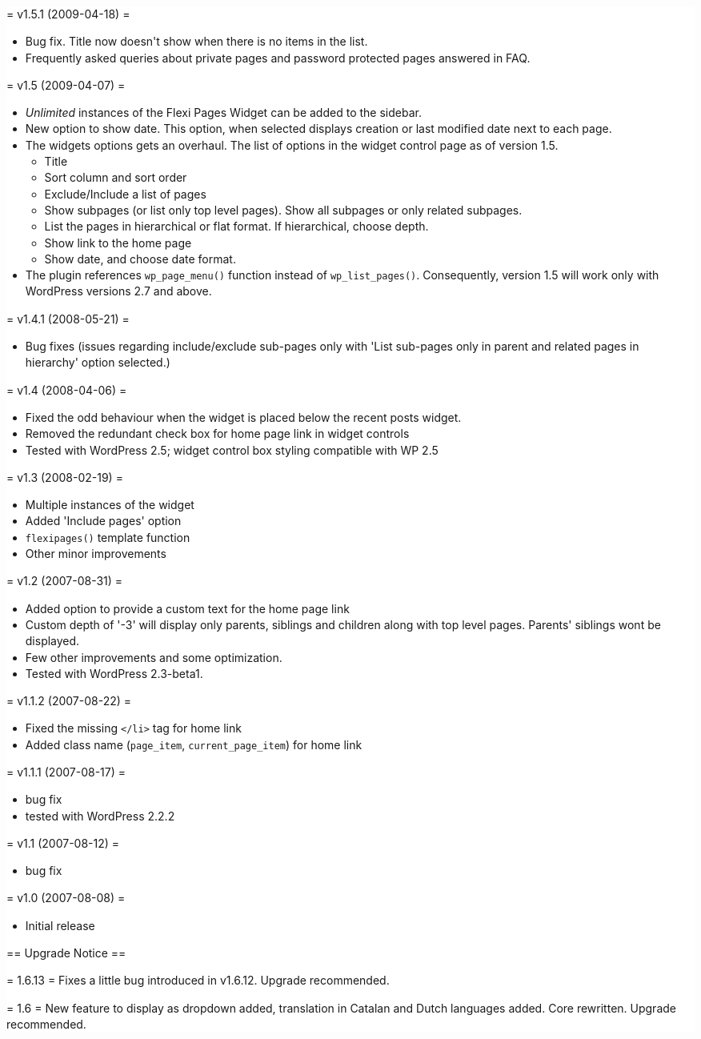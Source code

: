 = v1.5.1 (2009-04-18) =
* Bug fix. Title now doesn't show when there is no items in the list.
* Frequently asked queries about private pages and password protected pages answered in FAQ.

= v1.5 (2009-04-07) =
* *Unlimited* instances of the Flexi Pages Widget can be added to the sidebar.
* New option to show date. This option, when selected displays creation or last modified date next to each page.
* The widgets options gets an overhaul. The list of options in the widget control page as of version 1.5.
	* Title
	* Sort column and sort order
	* Exclude/Include a list of pages
	* Show subpages (or list only top level pages). Show all subpages or only related subpages.
	* List the pages in hierarchical or flat format. If hierarchical, choose depth.
	* Show link to the home page
	* Show date, and choose date format.
* The plugin references `wp_page_menu()` function instead of `wp_list_pages()`. Consequently, version 1.5 will work only with WordPress versions 2.7 and above.

= v1.4.1 (2008-05-21) =
* Bug fixes (issues regarding include/exclude sub-pages only with 'List sub-pages only in parent and related pages in hierarchy' option selected.)

= v1.4 (2008-04-06) =
* Fixed the odd behaviour when the widget is placed below the recent posts widget.
* Removed the redundant check box for home page link in widget controls
* Tested with WordPress 2.5; widget control box styling compatible with WP 2.5

= v1.3 (2008-02-19) =
* Multiple instances of the widget
* Added 'Include pages' option
* `flexipages()` template function
* Other minor improvements

= v1.2 (2007-08-31) =
* Added option to provide a custom text for the home page link
* Custom depth of '-3' will display only parents, siblings and children along with top level pages. Parents' siblings wont be displayed.
* Few other improvements and some optimization.
* Tested with WordPress 2.3-beta1.

= v1.1.2 (2007-08-22) =
* Fixed the missing `</li>` tag for home link
* Added class name (`page_item`, `current_page_item`) for home link

= v1.1.1 (2007-08-17) =
* bug fix
* tested with WordPress 2.2.2

= v1.1 (2007-08-12) =
* bug fix

= v1.0 (2007-08-08) =
* Initial release

== Upgrade Notice ==

= 1.6.13 =
Fixes a little bug introduced in v1.6.12. Upgrade recommended.

= 1.6 =
New feature to display as dropdown added, translation in Catalan and Dutch languages added. Core rewritten. Upgrade recommended.
